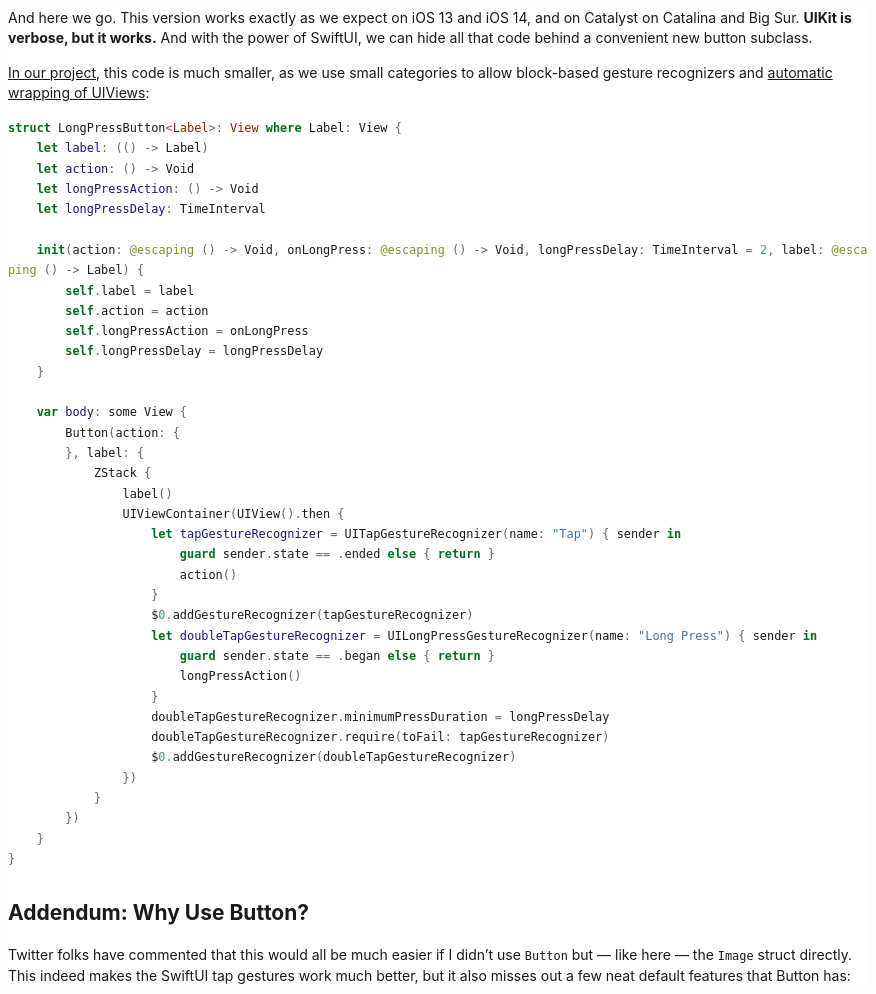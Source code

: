 And here we go. This version works exactly as we expect on iOS 13 and iOS 14, and on Catalyst on Catalina and Big Sur. **UIKit is verbose, but it works.** And with the power of SwiftUI, we can hide all that code behind a convenient new button subclass.

[In our project](https://pspdfkit.com/pdf-sdk/ios/), this code is much smaller, as we use small categories to allow block-based gesture recognizers and [automatic wrapping of UIViews](https://github.com/AvdLee/SwiftUIKitView):

```swift
struct LongPressButton<Label>: View where Label: View {
    let label: (() -> Label)
    let action: () -> Void
    let longPressAction: () -> Void
    let longPressDelay: TimeInterval

    init(action: @escaping () -> Void, onLongPress: @escaping () -> Void, longPressDelay: TimeInterval = 2, label: @escaping () -> Label) {
        self.label = label
        self.action = action
        self.longPressAction = onLongPress
        self.longPressDelay = longPressDelay
    }

    var body: some View {
        Button(action: {
        }, label: {
            ZStack {
                label()
                UIViewContainer(UIView().then {
                    let tapGestureRecognizer = UITapGestureRecognizer(name: "Tap") { sender in
                        guard sender.state == .ended else { return }
                        action()
                    }
                    $0.addGestureRecognizer(tapGestureRecognizer)
                    let doubleTapGestureRecognizer = UILongPressGestureRecognizer(name: "Long Press") { sender in
                        guard sender.state == .began else { return }
                        longPressAction()
                    }
                    doubleTapGestureRecognizer.minimumPressDuration = longPressDelay
                    doubleTapGestureRecognizer.require(toFail: tapGestureRecognizer)
                    $0.addGestureRecognizer(doubleTapGestureRecognizer)
                })
            }
        })
    }
}
```

## Addendum: Why Use Button?

Twitter folks have commented that this would all be much easier if I didn’t use `Button` but — like here — the `Image` struct directly. This indeed makes the SwiftUI tap gestures work much better, but it also misses out a few neat default features that Button has:

